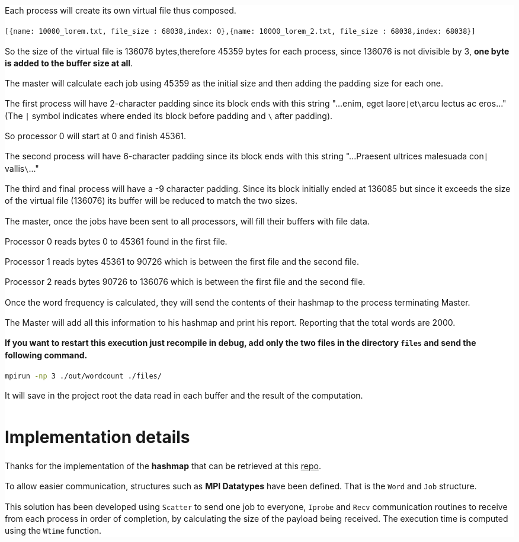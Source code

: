 Each process will create its own virtual file thus composed.

`[{name: 10000_lorem.txt, file_size : 68038,index: 0},{name: 10000_lorem_2.txt, file_size : 68038,index: 68038}]`

So the size of the virtual file is 136076 bytes,therefore 45359 bytes for each process, since 136076 is not divisible by 3, **one byte is added to the buffer size at all**.

The master will calculate each job using 45359 as the initial size and then adding the padding size for each one.

The first process will have 2-character padding since its block ends with this string "...enim, eget laore`|`et`\`arcu lectus ac eros..." (The `|` symbol indicates where ended its block before padding and `\` after padding).

So processor 0 will start at 0 and finish 45361.

The second process will have 6-character padding since its block ends with this string "...Praesent ultrices malesuada con`|`vallis`\`..."

The third and final process will have a -9 character padding. Since its block initially ended at 136085 but since it exceeds the size of the virtual file (136076) its buffer will be reduced to match the two sizes.

The master, once the jobs have been sent to all processors, will fill their buffers with file data.

Processor 0 reads bytes 0 to 45361 found in the first file.

Processor 1 reads bytes 45361 to 90726 which is between the first file and the second file.

Processor 2 reads bytes 90726 to 136076 which is between the first file and the second file.

Once the word frequency is calculated, they will send the contents of their hashmap to the process terminating Master.

The Master will add all this information to his hashmap and print his report. Reporting that the total words are 2000.

**If you want to restart this execution just recompile in debug, add only the two files in the directory `files` and send the following command.**

```bash
mpirun -np 3 ./out/wordcount ./files/
```

It will save in the project root the data read in each buffer and the result of the computation.

Implementation details
======================

Thanks for the implementation of the **hashmap** that can be retrieved at this [repo]( https://github.com/tidwall/hashmap.c).

To allow easier communication, structures such as **MPI Datatypes** have been defined. That is the `Word` and `Job` structure.


This solution has been developed using  `Scatter` to send one job to everyone, `Iprobe` and `Recv` communication routines to receive from each process in order of completion, by calculating the size of the payload being received. The execution time is computed using the `Wtime` function.
